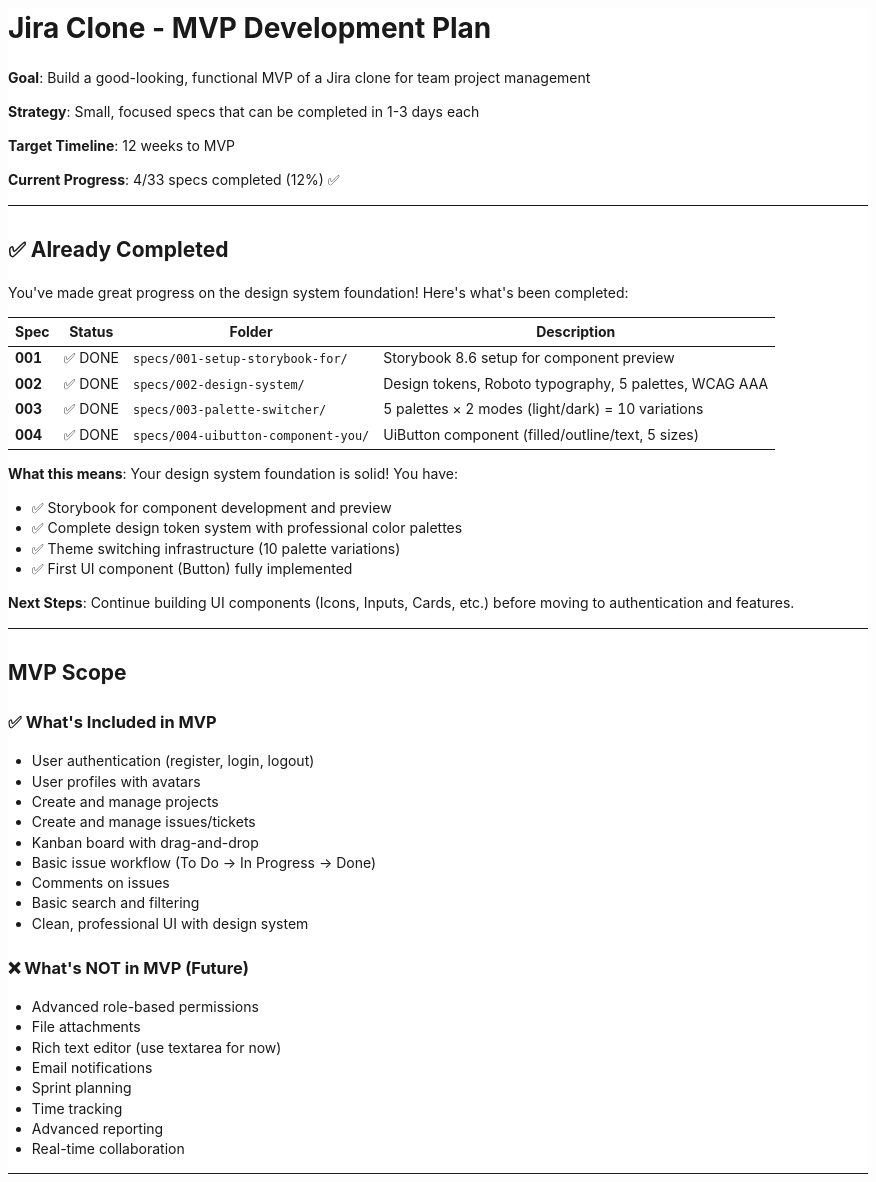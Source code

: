 # Jira Clone - MVP Development Plan

**Goal**: Build a good-looking, functional MVP of a Jira clone for team project management

**Strategy**: Small, focused specs that can be completed in 1-3 days each

**Target Timeline**: 12 weeks to MVP

**Current Progress**: 4/33 specs completed (12%) ✅

---

## ✅ Already Completed

You've made great progress on the design system foundation! Here's what's been completed:

| Spec | Status | Folder | Description |
|------|--------|--------|-------------|
| **001** | ✅ DONE | `specs/001-setup-storybook-for/` | Storybook 8.6 setup for component preview |
| **002** | ✅ DONE | `specs/002-design-system/` | Design tokens, Roboto typography, 5 palettes, WCAG AAA |
| **003** | ✅ DONE | `specs/003-palette-switcher/` | 5 palettes × 2 modes (light/dark) = 10 variations |
| **004** | ✅ DONE | `specs/004-uibutton-component-you/` | UiButton component (filled/outline/text, 5 sizes) |

**What this means**: Your design system foundation is solid! You have:
- ✅ Storybook for component development and preview
- ✅ Complete design token system with professional color palettes
- ✅ Theme switching infrastructure (10 palette variations)
- ✅ First UI component (Button) fully implemented

**Next Steps**: Continue building UI components (Icons, Inputs, Cards, etc.) before moving to authentication and features.

---

## MVP Scope

### ✅ What's Included in MVP
- User authentication (register, login, logout)
- User profiles with avatars
- Create and manage projects
- Create and manage issues/tickets
- Kanban board with drag-and-drop
- Basic issue workflow (To Do → In Progress → Done)
- Comments on issues
- Basic search and filtering
- Clean, professional UI with design system

### ❌ What's NOT in MVP (Future)
- Advanced role-based permissions
- File attachments
- Rich text editor (use textarea for now)
- Email notifications
- Sprint planning
- Time tracking
- Advanced reporting
- Real-time collaboration

---